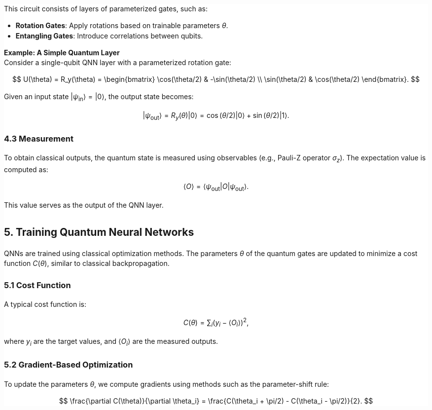 This circuit consists of layers of parameterized gates, such as:

- **Rotation Gates**: Apply rotations based on trainable parameters $\theta$.
- **Entangling Gates**: Introduce correlations between qubits.

**Example: A Simple Quantum Layer**  
Consider a single-qubit QNN layer with a parameterized rotation gate:

$$
U(\theta) = R_y(\theta) = 
\begin{bmatrix}
\cos(\theta/2) & -\sin(\theta/2) \\
\sin(\theta/2) & \cos(\theta/2)
\end{bmatrix}.
$$

Given an input state $\lvert \psi_{\text{in}} \rangle = \lvert 0 \rangle$, the output state becomes:

$$
\lvert \psi_{\text{out}} \rangle = R_y(\theta) \lvert 0 \rangle = \cos(\theta/2) \lvert 0 \rangle + \sin(\theta/2) \lvert 1 \rangle.
$$

### 4.3 Measurement

To obtain classical outputs, the quantum state is measured using observables (e.g., Pauli-Z operator $\sigma_z$). The expectation value is computed as:

$$
\langle O \rangle = \langle \psi_{\text{out}} \lvert O \rvert \psi_{\text{out}} \rangle.
$$

This value serves as the output of the QNN layer.

## 5. Training Quantum Neural Networks

QNNs are trained using classical optimization methods. The parameters $\theta$ of the quantum gates are updated to minimize a cost function $C(\theta)$, similar to classical backpropagation.

### 5.1 Cost Function

A typical cost function is:

$$
C(\theta) = \sum_i (y_i - \langle O_i \rangle)^2,
$$

where $y_i$ are the target values, and $\langle O_i \rangle$ are the measured outputs.

### 5.2 Gradient-Based Optimization

To update the parameters $\theta$, we compute gradients using methods such as the parameter-shift rule:

$$
\frac{\partial C(\theta)}{\partial \theta_i} = \frac{C(\theta_i + \pi/2) - C(\theta_i - \pi/2)}{2}.
$$
